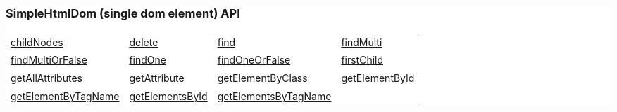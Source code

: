 
### SimpleHtmlDom (single dom element) API

<p id="voku-php-readme-class-methods">
<table>
<tr>
<td>
<a href="#childnodesint-idx-simplehtmldominterfacesimplehtmldominterfacesimplehtmldomnodeinterfacenull">childNodes</a>
</td>
<td>
<a href="#delete-mixed">delete</a>
</td>
<td>
<a href="#findstring-selector-intnull-idx-simplehtmldominterfacesimplehtmldominterfacesimplehtmldomnodeinterfacesimplehtmldominterface">find</a>
</td>
<td>
<a href="#findmultistring-selector-simplehtmldominterfacesimplehtmldomnodeinterfacesimplehtmldominterface">findMulti</a>
</td>
</tr>
<tr>
<td>
<a href="#findmultiorfalsestring-selector-falsesimplehtmldominterfacesimplehtmldomnodeinterfacesimplehtmldominterface">findMultiOrFalse</a>
</td>
<td>
<a href="#findonestring-selector-simplehtmldominterface">findOne</a>
</td>
<td>
<a href="#findoneorfalsestring-selector-falsesimplehtmldominterface">findOneOrFalse</a>
</td>
<td>
<a href="#firstchild-simplehtmldominterfacenull">firstChild</a>
</td>
</tr>
<tr>
<td>
<a href="#getallattributes-stringnull">getAllAttributes</a>
</td>
<td>
<a href="#getattributestring-name-string">getAttribute</a>
</td>
<td>
<a href="#getelementbyclassstring-class-simplehtmldominterfacesimplehtmldomnodeinterfacesimplehtmldominterface">getElementByClass</a>
</td>
<td>
<a href="#getelementbyidstring-id-simplehtmldominterface">getElementById</a>
</td>
</tr>
<tr>
<td>
<a href="#getelementbytagnamestring-name-simplehtmldominterface">getElementByTagName</a>
</td>
<td>
<a href="#getelementsbyidstring-id-intnull-idx-simplehtmldominterfacesimplehtmldominterfacesimplehtmldomnodeinterfacesimplehtmldominterface">getElementsById</a>
</td>
<td>
<a href="#getelementsbytagnamestring-name-intnull-idx-simplehtmldominterfacesimplehtmldominterfacesimplehtmldomnodeinterfacesimplehtmldominterface">getElementsByTagName</a>
</td>